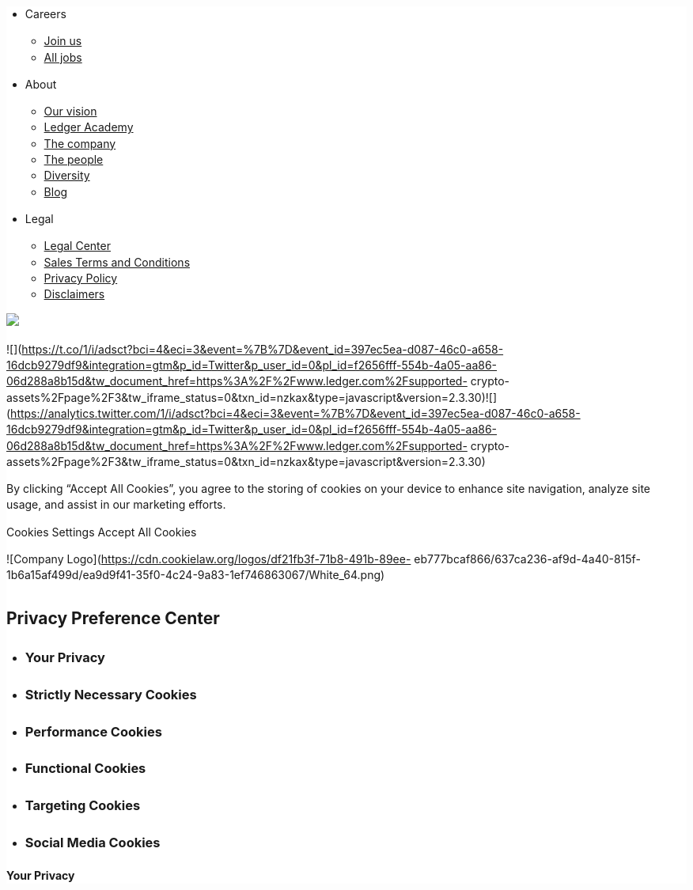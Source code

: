   * Careers
    * [Join us](https://www.ledger.com/career)
    * [All jobs](https://www.ledger.com/jobs)

  * About
    * [Our vision](https://www.ledger.com/blog/we-are-ledger-a-brand-vision)
    * [Ledger Academy](https://www.ledger.com/academy)
    * [The company](/the-company)
    * [The people](/the-people-behind-ledger)
    * [Diversity](https://www.ledger.com/diversity)
    * [Blog](/blog)

  * Legal
    * [Legal Center](https://www.ledger.com/legal-center)
    * [Sales Terms and Conditions](https://shop.ledger.com/pages/terms-and-conditions)
    * [Privacy Policy](https://www.ledger.com/privacy-policy)
    * [Disclaimers](https://shop.ledger.com/pages/disclaimers)

![](https://www.facebook.com/tr?id=237213137153741&ev=PageView&noscript=1)

![](https://t.co/1/i/adsct?bci=4&eci=3&event=%7B%7D&event_id=397ec5ea-d087-46c0-a658-16dcb9279df9&integration=gtm&p_id=Twitter&p_user_id=0&pl_id=f2656fff-554b-4a05-aa86-06d288a8b15d&tw_document_href=https%3A%2F%2Fwww.ledger.com%2Fsupported-
crypto-
assets%2Fpage%2F3&tw_iframe_status=0&txn_id=nzkax&type=javascript&version=2.3.30)![](https://analytics.twitter.com/1/i/adsct?bci=4&eci=3&event=%7B%7D&event_id=397ec5ea-d087-46c0-a658-16dcb9279df9&integration=gtm&p_id=Twitter&p_user_id=0&pl_id=f2656fff-554b-4a05-aa86-06d288a8b15d&tw_document_href=https%3A%2F%2Fwww.ledger.com%2Fsupported-
crypto-
assets%2Fpage%2F3&tw_iframe_status=0&txn_id=nzkax&type=javascript&version=2.3.30)

By clicking “Accept All Cookies”, you agree to the storing of cookies on your
device to enhance site navigation, analyze site usage, and assist in our
marketing efforts.

Cookies Settings Accept All Cookies

![Company Logo](https://cdn.cookielaw.org/logos/df21fb3f-71b8-491b-89ee-
eb777bcaf866/637ca236-af9d-4a40-815f-1b6a15af499d/ea9d9f41-35f0-4c24-9a83-1ef746863067/White_64.png)

## Privacy Preference Center

  * ### Your Privacy

  * ### Strictly Necessary Cookies

  * ### Performance Cookies

  * ### Functional Cookies

  * ### Targeting Cookies

  * ### Social Media Cookies

#### Your Privacy
